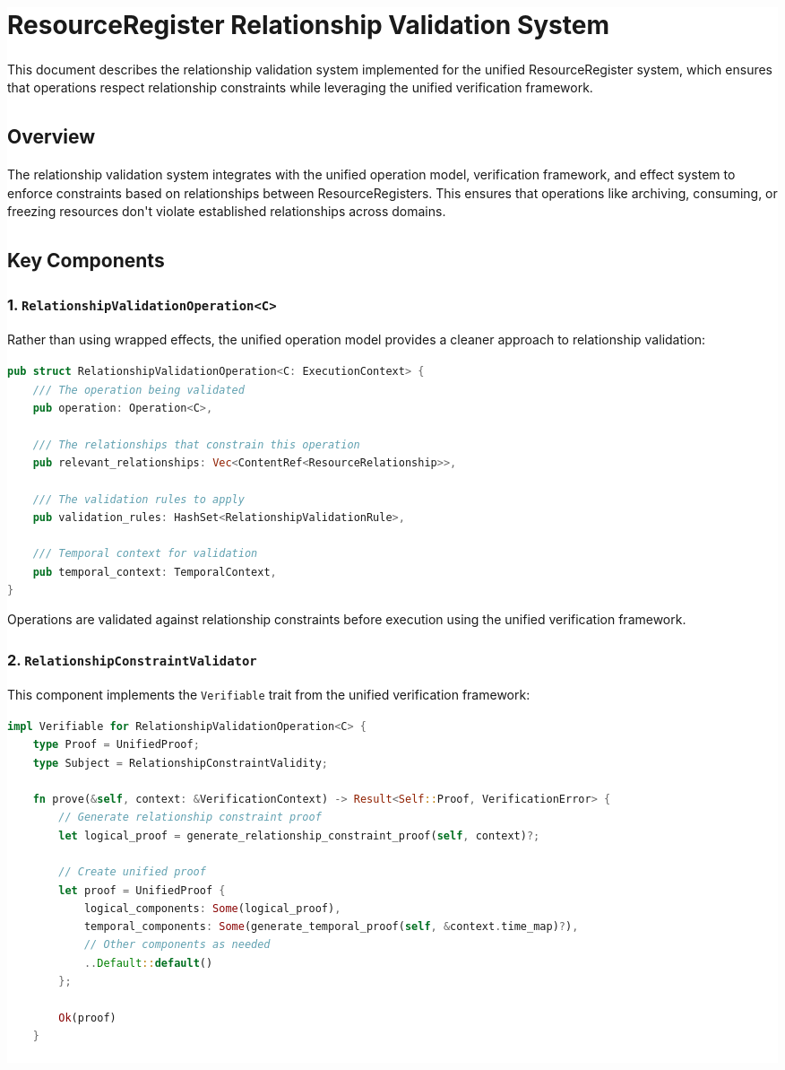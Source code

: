# ResourceRegister Relationship Validation System

This document describes the relationship validation system implemented for the unified ResourceRegister system, which ensures that operations respect relationship constraints while leveraging the unified verification framework.

## Overview

The relationship validation system integrates with the unified operation model, verification framework, and effect system to enforce constraints based on relationships between ResourceRegisters. This ensures that operations like archiving, consuming, or freezing resources don't violate established relationships across domains.

## Key Components

### 1. `RelationshipValidationOperation<C>`

Rather than using wrapped effects, the unified operation model provides a cleaner approach to relationship validation:

```rust
pub struct RelationshipValidationOperation<C: ExecutionContext> {
    /// The operation being validated
    pub operation: Operation<C>,
    
    /// The relationships that constrain this operation
    pub relevant_relationships: Vec<ContentRef<ResourceRelationship>>,
    
    /// The validation rules to apply
    pub validation_rules: HashSet<RelationshipValidationRule>,
    
    /// Temporal context for validation
    pub temporal_context: TemporalContext,
}
```

Operations are validated against relationship constraints before execution using the unified verification framework.

### 2. `RelationshipConstraintValidator` 

This component implements the `Verifiable` trait from the unified verification framework:

```rust
impl Verifiable for RelationshipValidationOperation<C> {
    type Proof = UnifiedProof;
    type Subject = RelationshipConstraintValidity;
    
    fn prove(&self, context: &VerificationContext) -> Result<Self::Proof, VerificationError> {
        // Generate relationship constraint proof
        let logical_proof = generate_relationship_constraint_proof(self, context)?;
        
        // Create unified proof
        let proof = UnifiedProof {
            logical_components: Some(logical_proof),
            temporal_components: Some(generate_temporal_proof(self, &context.time_map)?),
            // Other components as needed
            ..Default::default()
        };
        
        Ok(proof)
    }
    
```